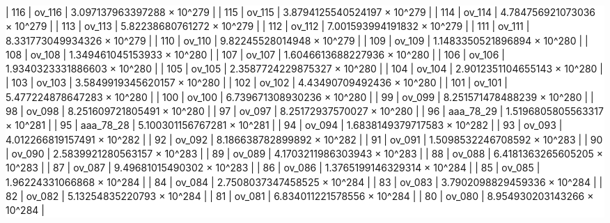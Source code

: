 | 116 | ov_116 | 3.097137963397288 × 10^279 |
| 115 | ov_115 | 3.8794125540524197 × 10^279 |
| 114 | ov_114 | 4.784756921073036 × 10^279 |
| 113 | ov_113 | 5.82238680761272 × 10^279 |
| 112 | ov_112 | 7.001593994191832 × 10^279 |
| 111 | ov_111 | 8.331773049934326 × 10^279 |
| 110 | ov_110 | 9.82245528014948 × 10^279 |
| 109 | ov_109 | 1.1483350521896894 × 10^280 |
| 108 | ov_108 | 1.349461045153933 × 10^280 |
| 107 | ov_107 | 1.6046613688227936 × 10^280 |
| 106 | ov_106 | 1.9340323331886603 × 10^280 |
| 105 | ov_105 | 2.3587724229875327 × 10^280 |
| 104 | ov_104 | 2.9012351104655143 × 10^280 |
| 103 | ov_103 | 3.5849919345620157 × 10^280 |
| 102 | ov_102 | 4.43490709492436 × 10^280 |
| 101 | ov_101 | 5.477224878647283 × 10^280 |
| 100 | ov_100 | 6.739671308930236 × 10^280 |
| 99 | ov_099 | 8.251571478488239 × 10^280 |
| 98 | ov_098 | 8.251609721805491 × 10^280 |
| 97 | ov_097 | 8.25172937570027 × 10^280 |
| 96 | aaa_78_29 | 1.5196805805563317 × 10^281 |
| 95 | aaa_78_28 | 5.100301156767281 × 10^281 |
| 94 | ov_094 | 1.6838149379717583 × 10^282 |
| 93 | ov_093 | 4.012266819157491 × 10^282 |
| 92 | ov_092 | 8.186638782899892 × 10^282 |
| 91 | ov_091 | 1.5098532246708592 × 10^283 |
| 90 | ov_090 | 2.5839921280563157 × 10^283 |
| 89 | ov_089 | 4.1703211986303943 × 10^283 |
| 88 | ov_088 | 6.4181363265605205 × 10^283 |
| 87 | ov_087 | 9.49681015490302 × 10^283 |
| 86 | ov_086 | 1.3765199146329314 × 10^284 |
| 85 | ov_085 | 1.96224331066868 × 10^284 |
| 84 | ov_084 | 2.7508037347458525 × 10^284 |
| 83 | ov_083 | 3.7902098829459336 × 10^284 |
| 82 | ov_082 | 5.13254835220793 × 10^284 |
| 81 | ov_081 | 6.834011221578556 × 10^284 |
| 80 | ov_080 | 8.954930203143266 × 10^284 |